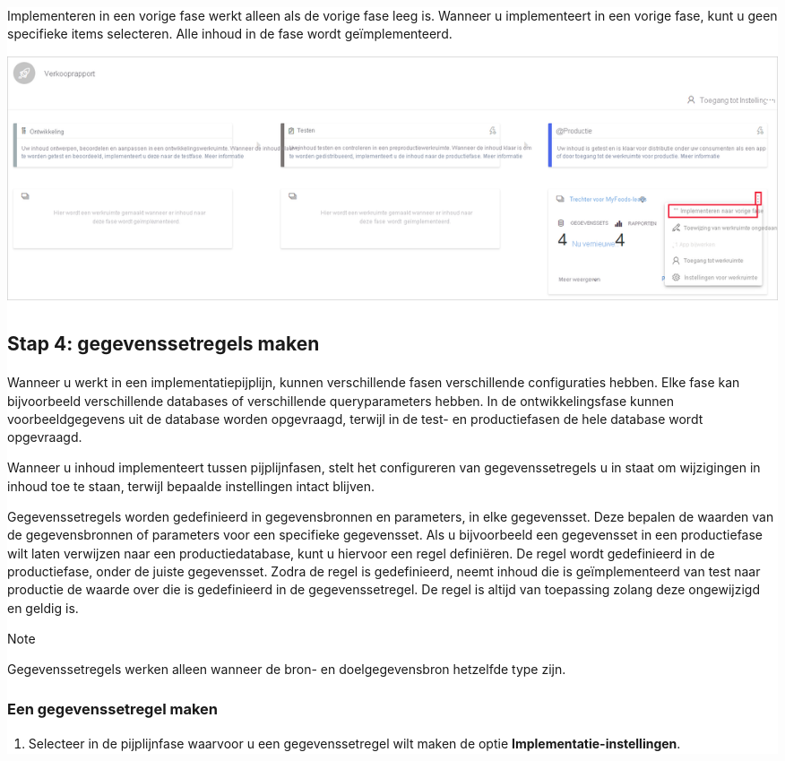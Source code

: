 Implementeren in een vorige fase werkt alleen als de vorige fase leeg is. Wanneer u implementeert in een vorige fase, kunt u geen specifieke items selecteren. Alle inhoud in de fase wordt geïmplementeerd.

[![Een schermopname met de knop implementeren naar vorige fase, beschikbaar in de menu's testen of productiefase.](media/deployment-pipelines-get-started/deploy-back.png)](media/deployment-pipelines-get-started/deploy-back.png#lightbox)

## <a name="step-4---create-dataset-rules"></a>Stap 4: gegevenssetregels maken

Wanneer u werkt in een implementatiepijplijn, kunnen verschillende fasen verschillende configuraties hebben. Elke fase kan bijvoorbeeld verschillende databases of verschillende queryparameters hebben. In de ontwikkelingsfase kunnen voorbeeldgegevens uit de database worden opgevraagd, terwijl in de test- en productiefasen de hele database wordt opgevraagd.

Wanneer u inhoud implementeert tussen pijplijnfasen, stelt het configureren van gegevenssetregels u in staat om wijzigingen in inhoud toe te staan, terwijl bepaalde instellingen intact blijven.

Gegevenssetregels worden gedefinieerd in gegevensbronnen en parameters, in elke gegevensset. Deze bepalen de waarden van de gegevensbronnen of parameters voor een specifieke gegevensset. Als u bijvoorbeeld een gegevensset in een productiefase wilt laten verwijzen naar een productiedatabase, kunt u hiervoor een regel definiëren. De regel wordt gedefinieerd in de productiefase, onder de juiste gegevensset. Zodra de regel is gedefinieerd, neemt inhoud die is geïmplementeerd van test naar productie de waarde over die is gedefinieerd in de gegevenssetregel. De regel is altijd van toepassing zolang deze ongewijzigd en geldig is.

>[!NOTE]
> Gegevenssetregels werken alleen wanneer de bron- en doelgegevensbron hetzelfde type zijn.

### <a name="create-a-dataset-rule"></a>Een gegevenssetregel maken

1. Selecteer in de pijplijnfase waarvoor u een gegevenssetregel wilt maken de optie **Implementatie-instellingen**.
